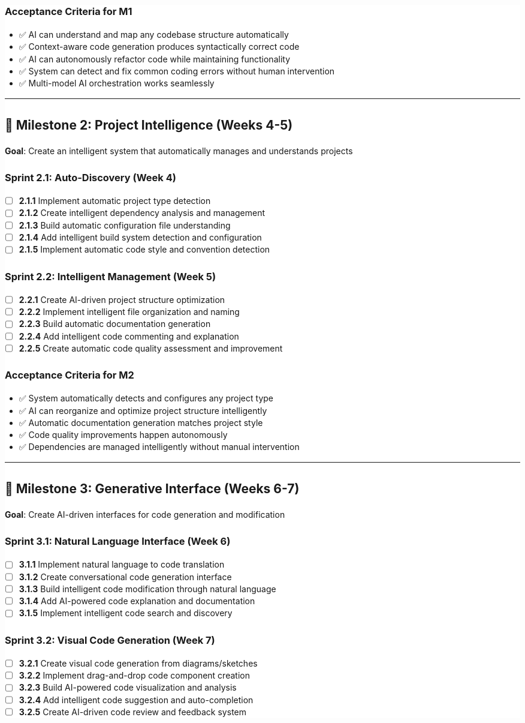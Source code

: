 ### **Acceptance Criteria for M1**
- ✅ AI can understand and map any codebase structure automatically
- ✅ Context-aware code generation produces syntactically correct code
- ✅ AI can autonomously refactor code while maintaining functionality
- ✅ System can detect and fix common coding errors without human intervention
- ✅ Multi-model AI orchestration works seamlessly

---

## 🧠 Milestone 2: Project Intelligence (Weeks 4-5)
**Goal**: Create an intelligent system that automatically manages and understands projects

### **Sprint 2.1: Auto-Discovery (Week 4)**
- [ ] **2.1.1** Implement automatic project type detection
- [ ] **2.1.2** Create intelligent dependency analysis and management
- [ ] **2.1.3** Build automatic configuration file understanding
- [ ] **2.1.4** Add intelligent build system detection and configuration
- [ ] **2.1.5** Implement automatic code style and convention detection

### **Sprint 2.2: Intelligent Management (Week 5)**
- [ ] **2.2.1** Create AI-driven project structure optimization
- [ ] **2.2.2** Implement intelligent file organization and naming
- [ ] **2.2.3** Build automatic documentation generation
- [ ] **2.2.4** Add intelligent code commenting and explanation
- [ ] **2.2.5** Create automatic code quality assessment and improvement

### **Acceptance Criteria for M2**
- ✅ System automatically detects and configures any project type
- ✅ AI can reorganize and optimize project structure intelligently
- ✅ Automatic documentation generation matches project style
- ✅ Code quality improvements happen autonomously
- ✅ Dependencies are managed intelligently without manual intervention

---

## 🎨 Milestone 3: Generative Interface (Weeks 6-7)
**Goal**: Create AI-driven interfaces for code generation and modification

### **Sprint 3.1: Natural Language Interface (Week 6)**
- [ ] **3.1.1** Implement natural language to code translation
- [ ] **3.1.2** Create conversational code generation interface
- [ ] **3.1.3** Build intelligent code modification through natural language
- [ ] **3.1.4** Add AI-powered code explanation and documentation
- [ ] **3.1.5** Implement intelligent code search and discovery

### **Sprint 3.2: Visual Code Generation (Week 7)**
- [ ] **3.2.1** Create visual code generation from diagrams/sketches
- [ ] **3.2.2** Implement drag-and-drop code component creation
- [ ] **3.2.3** Build AI-powered code visualization and analysis
- [ ] **3.2.4** Add intelligent code suggestion and auto-completion
- [ ] **3.2.5** Create AI-driven code review and feedback system
